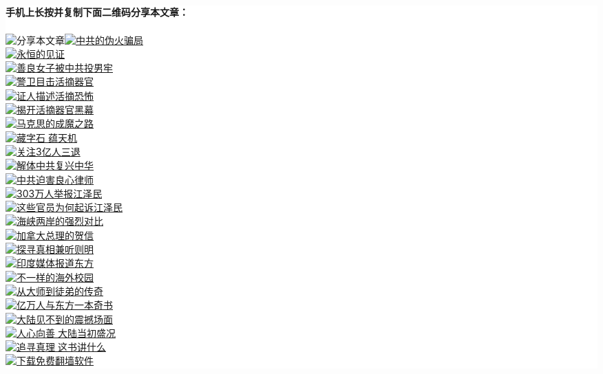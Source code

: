 <strong>手机上长按并复制下面二维码分享本文章：</strong><br><br><img src="http://d1p1.ip.zn2.us/v.php?action=qrcode&url=https://github.com/tjvrql262/djy/blob/master/gb/6/10/27/n1500011.md%231" title="分享本文章"></td><td VALIGN=TOP><a href="https://github.com/tjvrql262/djy/blob/master/gb/16/1/21/n4622075.md?dfh#1" target="_blank"><img src="https://raw.githubusercontent.com/tjvrql262/djy/master/gb/300/wei-f1.jpg" title="中共的伪火骗局"  alt="中共的伪火骗局"></a><br><a href="https://github.com/tjvrql262/www/blob/master/README.md?dfh#9" target="_blank"><img src="https://raw.githubusercontent.com/tjvrql262/djy/master/gb/300/yong-h.jpg" title="永恒的见证"  alt="永恒的见证"></a><br><a href="https://github.com/tjvrql262/djy/blob/master/gb/13/9/29/n3974789.md?dfh#1" target="_blank"><img src="https://raw.githubusercontent.com/tjvrql262/djy/master/gb/300/shang-lnz.jpg" title="善良女子被中共投男牢"  alt="善良女子被中共投男牢"></a><br><a href="https://github.com/tjvrql262/djy/blob/master/gb/16/3/16/n4663449.md?dfh#1" target="_blank"><img src="https://raw.githubusercontent.com/tjvrql262/djy/master/gb/300/huo-z3.jpg" title="警卫目击活摘器官"  alt="警卫目击活摘器官"></a><br><a href="https://github.com/tjvrql262/djy/blob/master/gb/16/8/7/n8177641.md?dfh#1" target="_blank"><img src="https://raw.githubusercontent.com/tjvrql262/djy/master/gb/300/huo-z4.jpg" title="证人描述活摘恐怖"  alt="证人描述活摘恐怖"></a><br><a href="https://github.com/tjvrql262/djy/blob/master/gb/10/4/19/n2881569.md?dfh#1" target="_blank"><img src="https://raw.githubusercontent.com/tjvrql262/djy/master/gb/300/huo-z1.jpg" title="揭开活摘器官黑幕"  alt="揭开活摘器官黑幕"></a><br><a href="https://github.com/tjvrql262/djy/blob/master/gb/10/11/7/n3077476.md?dfh#1" target="_blank"><img src="https://raw.githubusercontent.com/tjvrql262/djy/master/gb/300/ma-ks.jpg" title="马克思的成魔之路"  alt="马克思的成魔之路"></a><br><a href="https://github.com/tjvrql262/djy/blob/master/gb/14/6/9/n4173977.md?dfh#1" target="_blank"><img src="https://raw.githubusercontent.com/tjvrql262/djy/master/gb/300/chang-zs.jpg" title="藏字石 蕴天机"  alt="藏字石 蕴天机"></a><br><a href="https://github.com/tjvrql262/djy/blob/master/gb/18/5/10/n10381511.md?dfh#1" target="_blank"><img src="https://raw.githubusercontent.com/tjvrql262/djy/master/gb/300/st1.jpg" title="关注3亿人三退"  alt="关注3亿人三退"></a><br><a href="https://github.com/tjvrql262/djy/blob/master/gb/18/3/21/n10237682.md?dfh#1" target="_blank"><img src="https://raw.githubusercontent.com/tjvrql262/djy/master/gb/300/jie-t.jpg" title="解体中共复兴中华"  alt="解体中共复兴中华"></a><br><a href="https://github.com/tjvrql262/djy/blob/master/gb/9/2/9/n2422991.md?dfh#1" target="_blank"><img src="https://raw.githubusercontent.com/tjvrql262/djy/master/gb/300/gao-zs.jpg" title="中共迫害良心律师"  alt="中共迫害良心律师"></a><br><a href="https://github.com/tjvrql262/djy/blob/master/gb/18/12/9/n10900044.md?dfh#1" target="_blank"><img src="https://raw.githubusercontent.com/tjvrql262/djy/master/gb/300/sj1.jpg" title="303万人举报江泽民"  alt="303万人举报江泽民"></a><br><a href="https://github.com/tjvrql262/djy/blob/master/gb/18/8/28/n10672014.md?dfh#1" target="_blank"><img src="https://raw.githubusercontent.com/tjvrql262/djy/master/gb/300/sj2.jpg" title="这些官员为何起诉江泽民"  alt="这些官员为何起诉江泽民"></a><br><a href="https://github.com/tjvrql262/djy/blob/master/gb/8/12/18/n2367165.md?dfh#1" target="_blank"><img src="https://raw.githubusercontent.com/tjvrql262/djy/master/gb/300/liangan.jpg" title="海峡两岸的强烈对比"  alt="海峡两岸的强烈对比"></a><br><a href="https://github.com/tjvrql262/djy/blob/master/gb/15/12/10/n4593139.md?dfh#1" target="_blank"><img src="https://raw.githubusercontent.com/tjvrql262/djy/master/gb/300/jia-ndzl.jpg" title="加拿大总理的贺信"  alt="加拿大总理的贺信"></a><br><a href="https://github.com/tjvrql262/djy/blob/master/gb/11/6/17/n3289382.md?dfh#1" target="_blank"><img src="https://raw.githubusercontent.com/tjvrql262/djy/master/gb/300/xiao-wd.jpg" title="探寻真相兼听则明"  alt="探寻真相兼听则明"></a><br><a href="https://github.com/tjvrql262/djy/blob/master/gb/18/10/27/n10812623.md?dfh#1" target="_blank"><img src="https://raw.githubusercontent.com/tjvrql262/djy/master/gb/300/yindu.jpg" title="印度媒体报道东方"  alt="印度媒体报道东方"></a><br><a href="https://github.com/tjvrql262/djy/blob/master/gb/18/6/9/n10469652.md?dfh#1" target="_blank"><img src="https://raw.githubusercontent.com/tjvrql262/djy/master/gb/300/xie-j.jpg" title="不一样的海外校园"  alt="不一样的海外校园"></a><br><a href="https://github.com/tjvrql262/djy/blob/master/gb/7/4/5/n1669415.md?dfh#1" target="_blank"><img src="https://raw.githubusercontent.com/tjvrql262/djy/master/gb/300/li-up.jpg" title="从大师到徒弟的传奇"  alt="从大师到徒弟的传奇"></a><br><a href="https://github.com/tjvrql262/djy/blob/master/gb/17/5/26/n9191512.md?dfh#1" target="_blank"><img src="https://raw.githubusercontent.com/tjvrql262/djy/master/gb/300/zfl2.jpg" title="亿万人与东方一本奇书"  alt="亿万人与东方一本奇书"></a><br><a href="https://github.com/tjvrql262/djy/blob/master/gb/13/11/27/n4020290.md?dfh#1" target="_blank"><img src="https://raw.githubusercontent.com/tjvrql262/djy/master/gb/300/zhen-h.jpg" title="大陆见不到的震撼场面"  alt="大陆见不到的震撼场面"></a><br><a href="https://github.com/tjvrql262/djy/blob/master/gb/15/7/17/n4482910.md?dfh#1" target="_blank"><img src="https://raw.githubusercontent.com/tjvrql262/djy/master/gb/300/dalu-sk.jpg" title="人心向善 大陆当初盛况"  alt="人心向善 大陆当初盛况"></a><br><a href="https://github.com/tjvrql262/djy/blob/master/gb/19/1/5/n10955468.md?dfh#1" target="_blank"><img src="https://raw.githubusercontent.com/tjvrql262/djy/master/gb/300/zfl1.jpg" title="追寻真理 这书讲什么"  alt="追寻真理 这书讲什么"></a><br><a href="https://github.com/tjvrql262/www/blob/master/README.md?dfh#1" target="_blank"><img src="https://raw.githubusercontent.com/tjvrql262/djy/master/gb/300/fq1.jpg" title="下载免费翻墙软件"  alt="下载免费翻墙软件"></a><br></td></tr></table>
